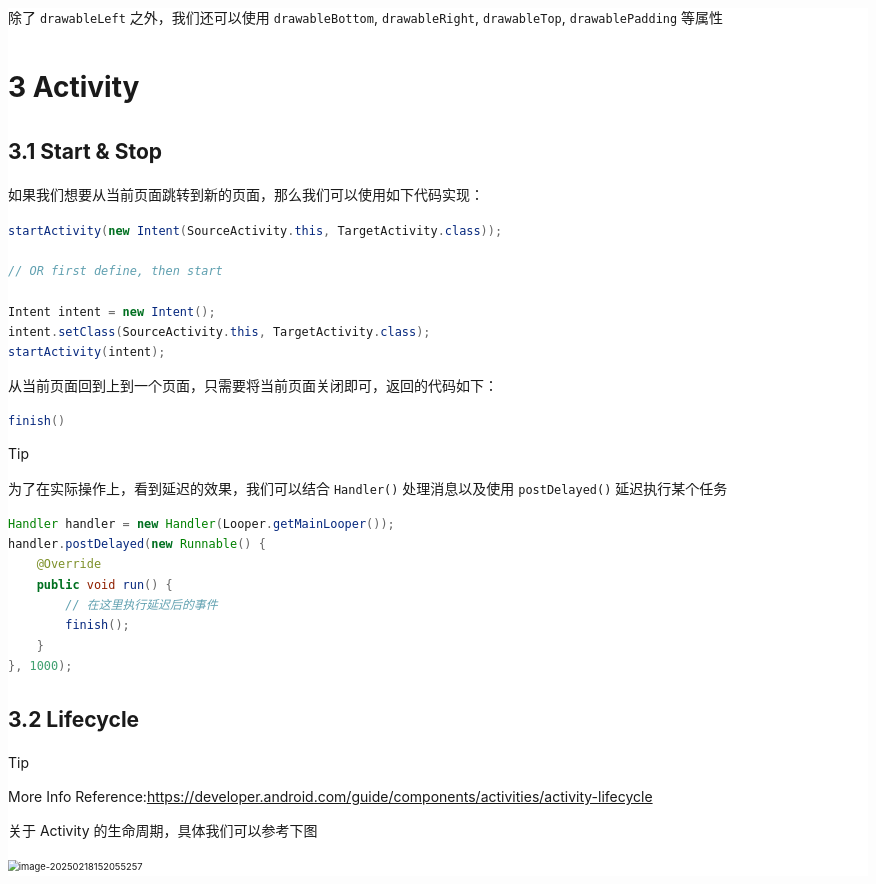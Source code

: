    除了 `drawableLeft` 之外，我们还可以使用 `drawableBottom`, `drawableRight`, `drawableTop`, `drawablePadding` 等属性



# 3 Activity

## 3.1 Start & Stop

如果我们想要从当前页面跳转到新的页面，那么我们可以使用如下代码实现：

```java
startActivity(new Intent(SourceActivity.this, TargetActivity.class));
    
// OR first define, then start

Intent intent = new Intent();
intent.setClass(SourceActivity.this, TargetActivity.class);
startActivity(intent);
```

从当前页面回到上到一个页面，只需要将当前页面关闭即可，返回的代码如下：

```java
finish()
```



> [!tip]
>
> 为了在实际操作上，看到延迟的效果，我们可以结合 `Handler()` 处理消息以及使用 `postDelayed()` 延迟执行某个任务
>
> ```java
> Handler handler = new Handler(Looper.getMainLooper());
> handler.postDelayed(new Runnable() {
>     @Override
>     public void run() {
>         // 在这里执行延迟后的事件
>         finish();
>     }
> }, 1000);
> ```



## 3.2 Lifecycle

> [!tip]
>
> More Info Reference:https://developer.android.com/guide/components/activities/activity-lifecycle

关于 Activity 的生命周期，具体我们可以参考下图

<img src="https://thinkbook16-blog-img.oss-cn-zhangjiakou.aliyuncs.com/img_for_typora/image-20250218152055257.png" alt="image-20250218152055257" style="zoom:67%;" />
